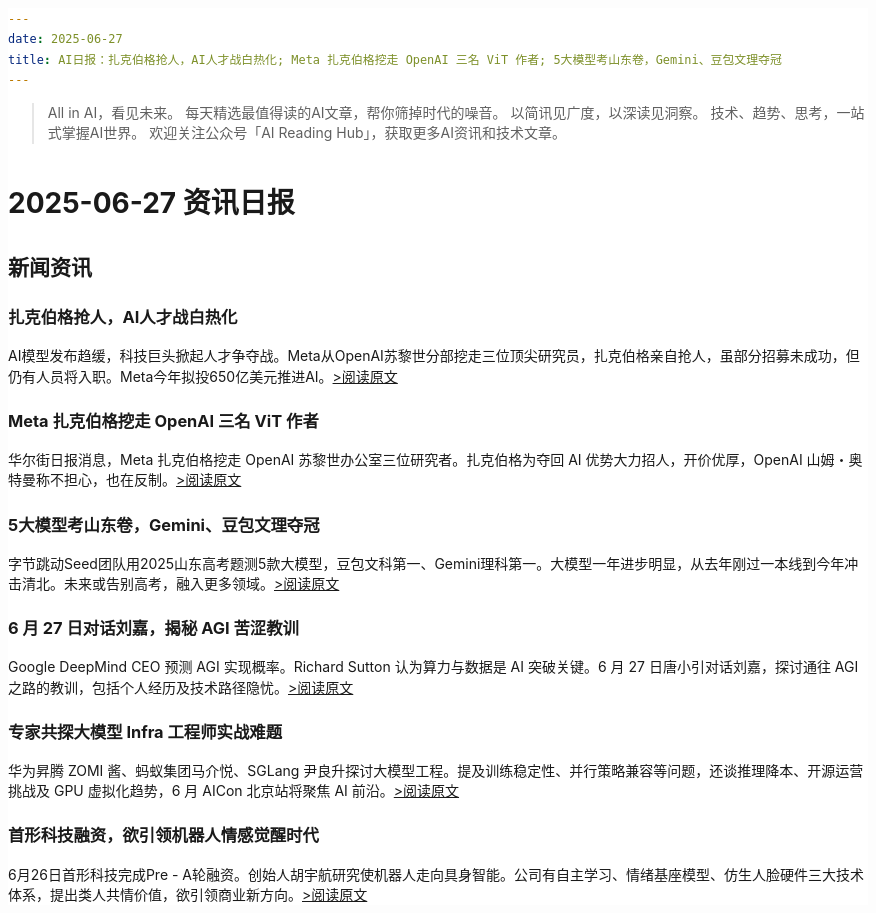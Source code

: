 ```yaml
---
date: 2025-06-27
title: AI日报：扎克伯格抢人，AI人才战白热化; Meta 扎克伯格挖走 OpenAI 三名 ViT 作者; 5大模型考山东卷，Gemini、豆包文理夺冠
---
```


> All in AI，看见未来。 每天精选最值得读的AI文章，帮你筛掉时代的噪音。 以简讯见广度，以深读见洞察。 技术、趋势、思考，一站式掌握AI世界。
> 欢迎关注公众号「AI Reading Hub」，获取更多AI资讯和技术文章。

# 2025-06-27 资讯日报

## 新闻资讯

### 扎克伯格抢人，AI人才战白热化

AI模型发布趋缓，科技巨头掀起人才争夺战。Meta从OpenAI苏黎世分部挖走三位顶尖研究员，扎克伯格亲自抢人，虽部分招募未成功，但仍有人员将入职。Meta今年拟投650亿美元推进AI。[>阅读原文](https://mp.weixin.qq.com/s?__biz=MzI3MTA0MTk1MA==&chksm=f08c2b3a6b50210b76a958b0e7192a370c2202af4fa03d0948c3edc2e3c9d0bedcd64b1533ba&idx=1&mid=2652604816&sn=eca84b703133fef21c13baabd65186aa#rd)

### Meta 扎克伯格挖走 OpenAI 三名 ViT 作者

华尔街日报消息，Meta 扎克伯格挖走 OpenAI 苏黎世办公室三位研究者。扎克伯格为夺回 AI 优势大力招人，开价优厚，OpenAI 山姆・奥特曼称不担心，也在反制。[>阅读原文](https://mp.weixin.qq.com/s?__biz=MzA3MzI4MjgzMw==&chksm=8561c729f4d3ddcbb9aa0df3865ebaca78b80cad533f08523a2ecf6835e313a8fa0502766179&idx=1&mid=2650975884&sn=dcfc685c79c5f6b8aebeddbf2d1b679f#rd)

### 5大模型考山东卷，Gemini、豆包文理夺冠

字节跳动Seed团队用2025山东高考题测5款大模型，豆包文科第一、Gemini理科第一。大模型一年进步明显，从去年刚过一本线到今年冲击清北。未来或告别高考，融入更多领域。[>阅读原文](https://mp.weixin.qq.com/s?__biz=MzA3MzI4MjgzMw==&chksm=857a3d8411c95c2cc58ec135067922461aabeb65c1cc2f9e13e1c60b57caa075aa7fafd8e5dc&idx=1&mid=2650975901&sn=4e1da966ef626b109cb3117dd31ba0c8#rd)

### 6 月 27 日对话刘嘉，揭秘 AGI 苦涩教训

Google DeepMind CEO 预测 AGI 实现概率。Richard Sutton 认为算力与数据是 AI 突破关键。6 月 27 日唐小引对话刘嘉，探讨通往 AGI 之路的教训，包括个人经历及技术路径隐忧。[>阅读原文](https://mp.weixin.qq.com/s?__biz=Mzg4NDQwNTI0OQ==&chksm=ce761d201ea0648636f3fa1500ca2b6765a9710b649c0ad03184def885f894929ddf41789dc3&idx=1&mid=2247587574&sn=335ebd624d8f5be752aec7f8a0c228a4#rd)

### 专家共探大模型 Infra 工程师实战难题

华为昇腾 ZOMI 酱、蚂蚁集团马介悦、SGLang 尹良升探讨大模型工程。提及训练稳定性、并行策略兼容等问题，还谈推理降本、开源运营挑战及 GPU 虚拟化趋势，6 月 AICon 北京站将聚焦 AI 前沿。[>阅读原文](https://mp.weixin.qq.com/s?__biz=MzU1NDA4NjU2MA==&chksm=fae4a317a7635df1bee7ba3bc098b5795114f229ef18480ae2e6c34464f1ee7cb46e4e2aabf7&idx=2&mid=2247641016&sn=4f32fde77512f0bb3932e365d919d3d9#rd)

### 首形科技融资，欲引领机器人情感觉醒时代

6月26日首形科技完成Pre - A轮融资。创始人胡宇航研究使机器人走向具身智能。公司有自主学习、情绪基座模型、仿生人脸硬件三大技术体系，提出类人共情价值，欲引领商业新方向。[>阅读原文](https://mp.weixin.qq.com/s?__biz=MzkwMDI2ODE0OQ==&chksm=c10843bed6710220267e37dad6d9821f3d37b2f12090ae30f8e65ef7acc87c08c2c3be8b1392&idx=1&mid=2247502679&sn=8824aae6d0ad8b7567873f48c9c465d6#rd)
